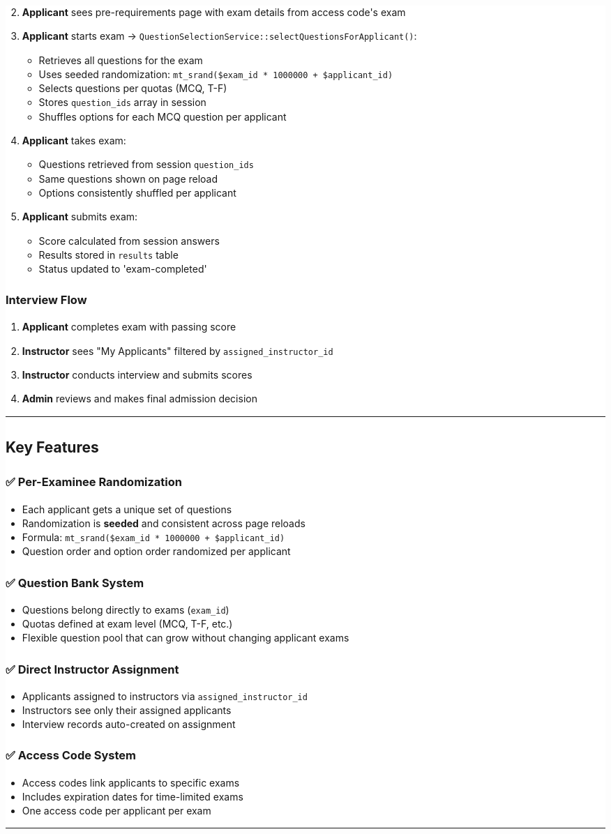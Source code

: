2. **Applicant** sees pre-requirements page with exam details from access code's exam

3. **Applicant** starts exam → `QuestionSelectionService::selectQuestionsForApplicant()`:
   - Retrieves all questions for the exam
   - Uses seeded randomization: `mt_srand($exam_id * 1000000 + $applicant_id)`
   - Selects questions per quotas (MCQ, T-F)
   - Stores `question_ids` array in session
   - Shuffles options for each MCQ question per applicant

4. **Applicant** takes exam:
   - Questions retrieved from session `question_ids`
   - Same questions shown on page reload
   - Options consistently shuffled per applicant

5. **Applicant** submits exam:
   - Score calculated from session answers
   - Results stored in `results` table
   - Status updated to 'exam-completed'

### Interview Flow
1. **Applicant** completes exam with passing score

2. **Instructor** sees "My Applicants" filtered by `assigned_instructor_id`

3. **Instructor** conducts interview and submits scores

4. **Admin** reviews and makes final admission decision

---

## Key Features

### ✅ Per-Examinee Randomization
- Each applicant gets a unique set of questions
- Randomization is **seeded** and consistent across page reloads
- Formula: `mt_srand($exam_id * 1000000 + $applicant_id)`
- Question order and option order randomized per applicant

### ✅ Question Bank System
- Questions belong directly to exams (`exam_id`)
- Quotas defined at exam level (MCQ, T-F, etc.)
- Flexible question pool that can grow without changing applicant exams

### ✅ Direct Instructor Assignment
- Applicants assigned to instructors via `assigned_instructor_id`
- Instructors see only their assigned applicants
- Interview records auto-created on assignment

### ✅ Access Code System
- Access codes link applicants to specific exams
- Includes expiration dates for time-limited exams
- One access code per applicant per exam

---